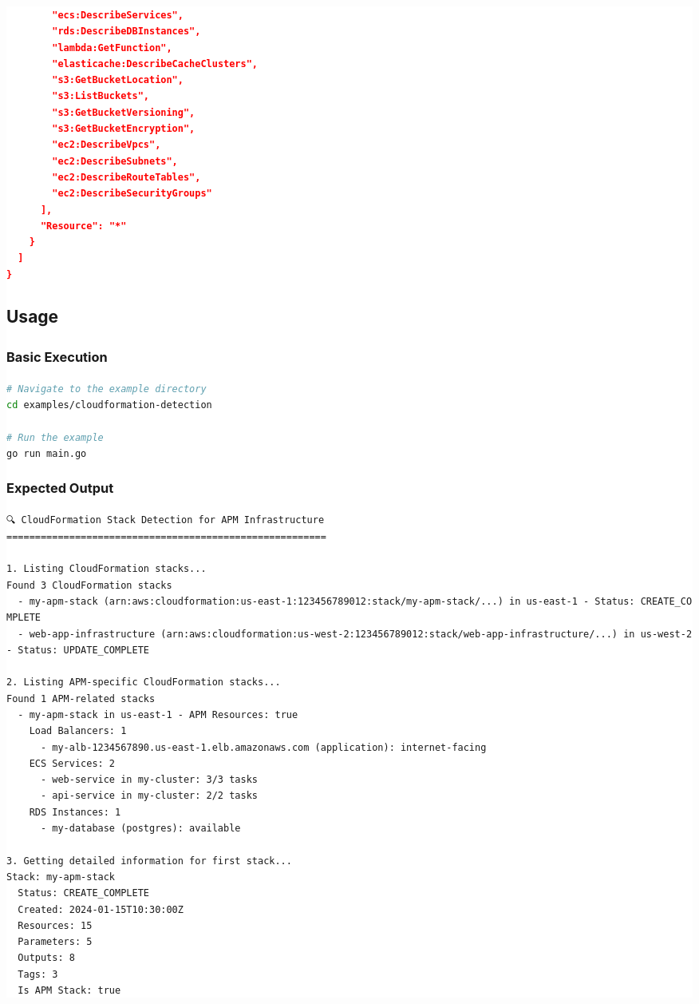    ```json
           "ecs:DescribeServices",
           "rds:DescribeDBInstances",
           "lambda:GetFunction",
           "elasticache:DescribeCacheClusters",
           "s3:GetBucketLocation",
           "s3:ListBuckets",
           "s3:GetBucketVersioning",
           "s3:GetBucketEncryption",
           "ec2:DescribeVpcs",
           "ec2:DescribeSubnets",
           "ec2:DescribeRouteTables",
           "ec2:DescribeSecurityGroups"
         ],
         "Resource": "*"
       }
     ]
   }
   ```

## Usage

### Basic Execution
```bash
# Navigate to the example directory
cd examples/cloudformation-detection

# Run the example
go run main.go
```

### Expected Output

```
🔍 CloudFormation Stack Detection for APM Infrastructure
========================================================

1. Listing CloudFormation stacks...
Found 3 CloudFormation stacks
  - my-apm-stack (arn:aws:cloudformation:us-east-1:123456789012:stack/my-apm-stack/...) in us-east-1 - Status: CREATE_COMPLETE
  - web-app-infrastructure (arn:aws:cloudformation:us-west-2:123456789012:stack/web-app-infrastructure/...) in us-west-2 - Status: UPDATE_COMPLETE

2. Listing APM-specific CloudFormation stacks...
Found 1 APM-related stacks
  - my-apm-stack in us-east-1 - APM Resources: true
    Load Balancers: 1
      - my-alb-1234567890.us-east-1.elb.amazonaws.com (application): internet-facing
    ECS Services: 2
      - web-service in my-cluster: 3/3 tasks
      - api-service in my-cluster: 2/2 tasks
    RDS Instances: 1
      - my-database (postgres): available

3. Getting detailed information for first stack...
Stack: my-apm-stack
  Status: CREATE_COMPLETE
  Created: 2024-01-15T10:30:00Z
  Resources: 15
  Parameters: 5
  Outputs: 8
  Tags: 3
  Is APM Stack: true
```